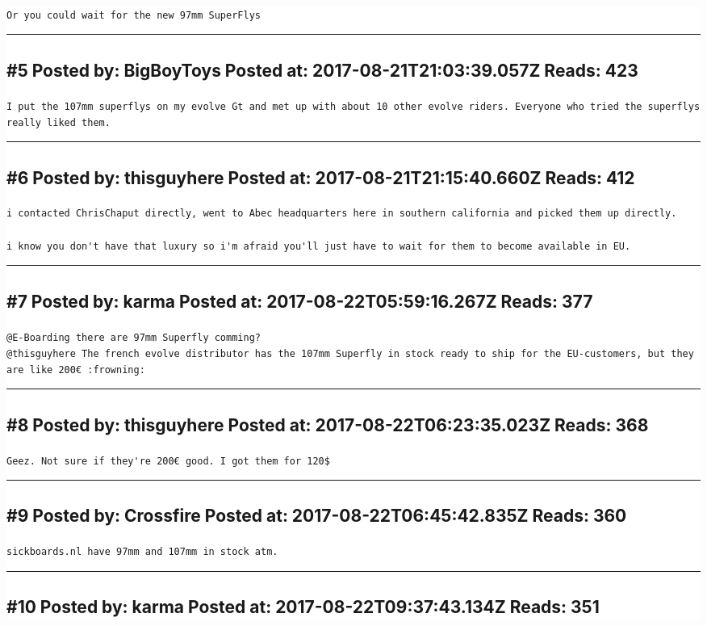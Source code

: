 ```
Or you could wait for the new 97mm SuperFlys
```

---
## \#5 Posted by: BigBoyToys Posted at: 2017-08-21T21:03:39.057Z Reads: 423

```
I put the 107mm superflys on my evolve Gt and met up with about 10 other evolve riders. Everyone who tried the superflys really liked them.
```

---
## \#6 Posted by: thisguyhere Posted at: 2017-08-21T21:15:40.660Z Reads: 412

```
i contacted ChrisChaput directly, went to Abec headquarters here in southern california and picked them up directly.

i know you don't have that luxury so i'm afraid you'll just have to wait for them to become available in EU.
```

---
## \#7 Posted by: karma Posted at: 2017-08-22T05:59:16.267Z Reads: 377

```
@E-Boarding there are 97mm Superfly comming?
@thisguyhere The french evolve distributor has the 107mm Superfly in stock ready to ship for the EU-customers, but they are like 200€ :frowning:
```

---
## \#8 Posted by: thisguyhere Posted at: 2017-08-22T06:23:35.023Z Reads: 368

```
Geez. Not sure if they're 200€ good. I got them for 120$
```

---
## \#9 Posted by: Crossfire Posted at: 2017-08-22T06:45:42.835Z Reads: 360

```
sickboards.nl have 97mm and 107mm in stock atm.
```

---
## \#10 Posted by: karma Posted at: 2017-08-22T09:37:43.134Z Reads: 351
